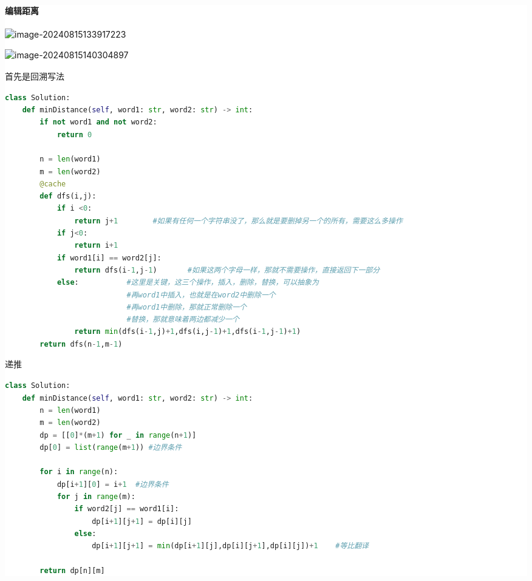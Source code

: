 #### 编辑距离

![image-20240815133917223](/assets/img/leetcode/image-20240815133917223.png)

![image-20240815140304897](/assets/img/leetcode/image-20240815140304897.png)

首先是回溯写法

```python
class Solution:
    def minDistance(self, word1: str, word2: str) -> int:
        if not word1 and not word2:
            return 0
        
        n = len(word1)
        m = len(word2)
        @cache
        def dfs(i,j):      
            if i <0:
                return j+1        #如果有任何一个字符串没了，那么就是要删掉另一个的所有，需要这么多操作
            if j<0:
                return i+1
            if word1[i] == word2[j]:
                return dfs(i-1,j-1)       #如果这两个字母一样，那就不需要操作，直接返回下一部分
            else:           #这里是关键，这三个操作，插入，删除，替换，可以抽象为
                            #再word1中插入，也就是在word2中删除一个
                    		#再word1中删除，那就正常删除一个
                        	#替换，那就意味着两边都减少一个
                return min(dfs(i-1,j)+1,dfs(i,j-1)+1,dfs(i-1,j-1)+1)
        return dfs(n-1,m-1)
```

递推

```python
class Solution:
    def minDistance(self, word1: str, word2: str) -> int:
        n = len(word1)
        m = len(word2)
        dp = [[0]*(m+1) for _ in range(n+1)]
        dp[0] = list(range(m+1)) #边界条件

        for i in range(n):
            dp[i+1][0] = i+1  #边界条件
            for j in range(m):
                if word2[j] == word1[i]:
                    dp[i+1][j+1] = dp[i][j]
                else:
                    dp[i+1][j+1] = min(dp[i+1][j],dp[i][j+1],dp[i][j])+1    #等比翻译
                    
        return dp[n][m]
```
